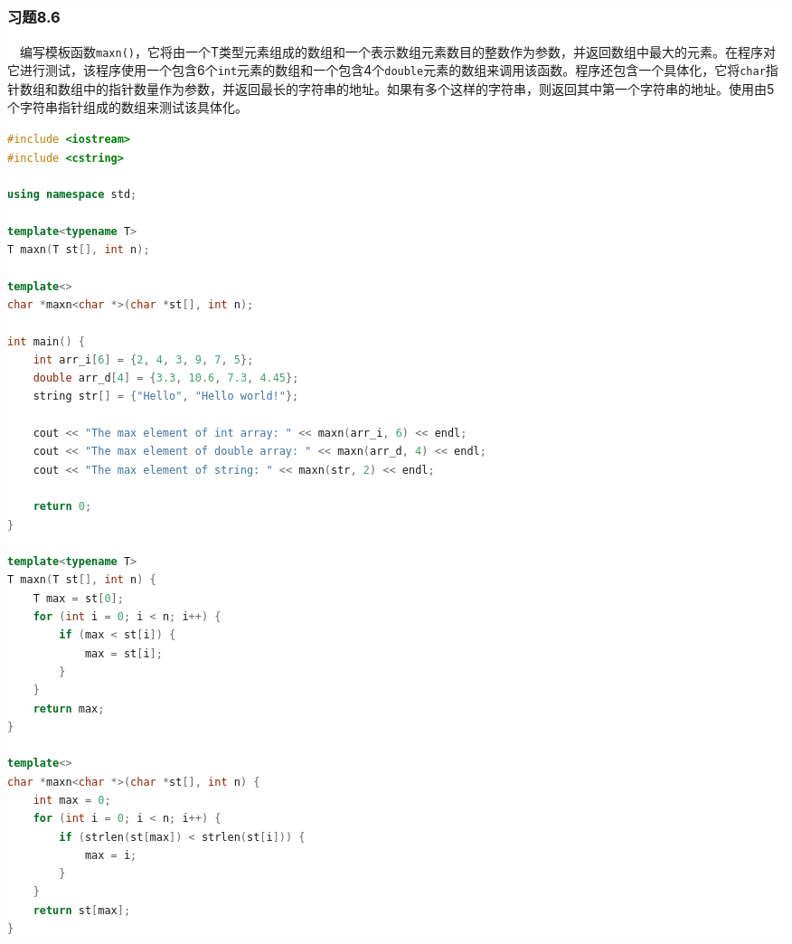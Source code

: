 ### 习题8.6

 编写模板函数`maxn()`，它将由一个T类型元素组成的数组和一个表示数组元素数目的整数作为参数，并返回数组中最大的元素。在程序对它进行测试，该程序使用一个包含6个`int`元素的数组和一个包含4个`double`元素的数组来调用该函数。程序还包含一个具体化，它将`char`指针数组和数组中的指针数量作为参数，并返回最长的字符串的地址。如果有多个这样的字符串，则返回其中第一个字符串的地址。使用由5个字符串指针组成的数组来测试该具体化。

```c++
#include <iostream>
#include <cstring>

using namespace std;

template<typename T>
T maxn(T st[], int n);

template<>
char *maxn<char *>(char *st[], int n);

int main() {
    int arr_i[6] = {2, 4, 3, 9, 7, 5};
    double arr_d[4] = {3.3, 10.6, 7.3, 4.45};
    string str[] = {"Hello", "Hello world!"};

    cout << "The max element of int array: " << maxn(arr_i, 6) << endl;
    cout << "The max element of double array: " << maxn(arr_d, 4) << endl;
    cout << "The max element of string: " << maxn(str, 2) << endl;

    return 0;
}

template<typename T>
T maxn(T st[], int n) {
    T max = st[0];
    for (int i = 0; i < n; i++) {
        if (max < st[i]) {
            max = st[i];
        }
    }
    return max;
}

template<>
char *maxn<char *>(char *st[], int n) {
    int max = 0;
    for (int i = 0; i < n; i++) {
        if (strlen(st[max]) < strlen(st[i])) {
            max = i;
        }
    }
    return st[max];
}
```
